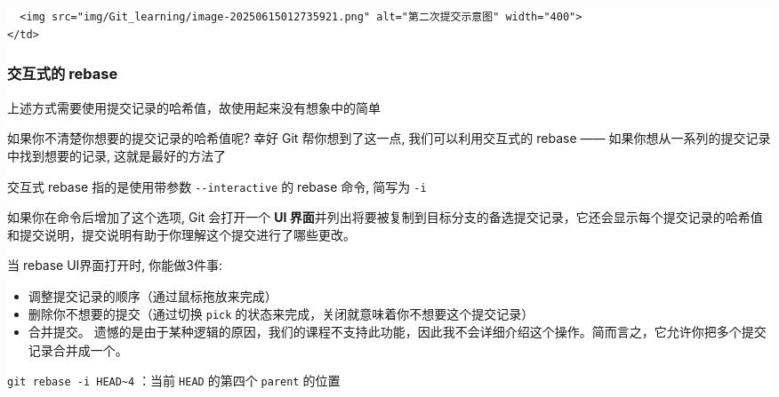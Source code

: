       <img src="img/Git_learning/image-20250615012735921.png" alt="第二次提交示意图" width="400">
    </td>
  </tr>
</table>

### 交互式的 rebase

上述方式需要使用提交记录的哈希值，故使用起来没有想象中的简单

如果你不清楚你想要的提交记录的哈希值呢? 幸好 Git 帮你想到了这一点, 我们可以利用交互式的 rebase —— 如果你想从一系列的提交记录中找到想要的记录, 这就是最好的方法了

交互式 rebase 指的是使用带参数 `--interactive` 的 rebase 命令, 简写为 `-i`

如果你在命令后增加了这个选项, Git 会打开一个 **UI 界面**并列出将要被复制到目标分支的备选提交记录，它还会显示每个提交记录的哈希值和提交说明，提交说明有助于你理解这个提交进行了哪些更改。

当 rebase UI界面打开时, 你能做3件事:

- 调整提交记录的顺序（通过鼠标拖放来完成）
- 删除你不想要的提交（通过切换 `pick` 的状态来完成，关闭就意味着你不想要这个提交记录）
- 合并提交。 遗憾的是由于某种逻辑的原因，我们的课程不支持此功能，因此我不会详细介绍这个操作。简而言之，它允许你把多个提交记录合并成一个。

`git rebase -i HEAD~4` ：当前 `HEAD` 的第四个 `parent` 的位置

